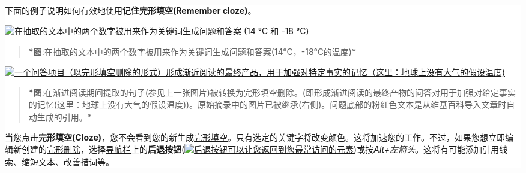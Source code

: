 下面的例子说明如何有效地使用**记住完形填空(Remember cloze)**。

[![在抽取的文本中的两个数字被用来作为关键词生成问题和答案 (14 °C 和 -18 °C)](http://help.supermemo.org/images/thumb/d/d9/Incremental_reading_Extract2.jpg/800px-Incremental_reading_Extract2.jpg)](http://help.supermemo.org/wiki/File:Incremental_reading_Extract2.jpg)

> **\*图**:在抽取的文本中的两个数字被用来作为关键词生成问题和答案(14°C，-18°C的温度)*

[![一个问答项目（以完形填空删除的形式）形成渐近阅读的最终产品，用于加强对特定事实的记忆（这里：地球上没有大气的假设温度)](http://help.supermemo.org/images/thumb/c/cd/Incremental_reading_Cloze_deletion.jpg/800px-Incremental_reading_Cloze_deletion.jpg)](http://help.supermemo.org/wiki/File:Incremental_reading_Cloze_deletion.jpg)

> **\*图**:在渐进阅读期间提取的句子(参见上一张图片)被转换为完形填空删除。(即形成渐进阅读的最终产物的问答对用于加强对给定事实的记忆(这里：地球上没有大气的假设温度))。原始摘录中的图片已被继承(右侧)。问题底部的粉红色文本是从维基百科导入文章时自动生成的引用。*

当您点击**完形填空(Cloze)**，您不会看到您的新生成[完形填空](http://help.supermemo.org/wiki/Glossary:Cloze_deletion)。只有选定的关键字将改变颜色。这将加速您的工作。不过，如果您想立即编辑新创建的[完形删除](http://help.supermemo.org/wiki/Glossary:Cloze_deletion)，选择[导航栏](http://help.supermemo.org/wiki/Navigation_bar)上的**后退按钮**([![后退按钮可以让您返回到您最常访问的元素](http://help.supermemo.org/images/f/f8/Back.gif)](http://help.supermemo.org/wiki/File:Back.gif))或按*Alt+左箭头*。这将有可能添加引用线索、缩短文本、改善措词等。